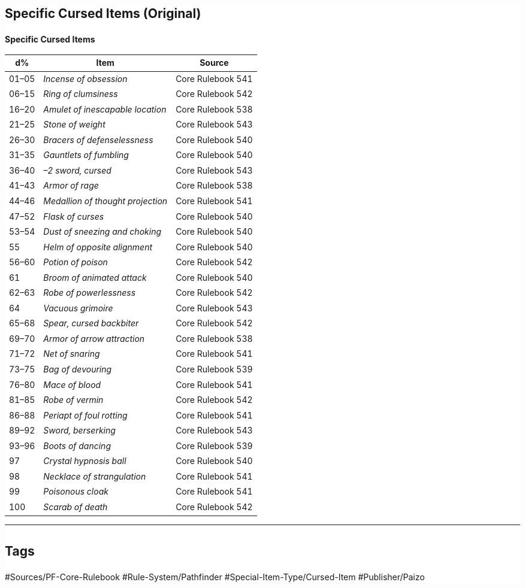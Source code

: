 ## Specific Cursed Items (Original)
**Specific Cursed Items**


| **d%** | **Item** | **Source** |
|---|---|---|
| 01–05 | *Incense of obsession* | Core Rulebook 541 |
| 06–15 | *Ring of clumsiness* | Core Rulebook 542 |
| 16–20 | *Amulet of inescapable location* | Core Rulebook 538 |
| 21–25 | *Stone of weight* | Core Rulebook 543 |
| 26–30 | *Bracers of defenselessness* | Core Rulebook 540 |
| 31–35 | *Gauntlets of fumbling* | Core Rulebook 540 |
| 36–40 | *–2 sword, cursed* | Core Rulebook 543 |
| 41–43 | *Armor of rage* | Core Rulebook 538 |
| 44–46 | *Medallion of thought projection* | Core Rulebook 541 |
| 47–52 | *Flask of curses* | Core Rulebook 540 |
| 53–54 | *Dust of sneezing and choking* | Core Rulebook 540 |
| 55 | *Helm of opposite alignment* | Core Rulebook 540 |
| 56–60 | *Potion of poison* | Core Rulebook 542 |
| 61 | *Broom of animated attack* | Core Rulebook 540 |
| 62–63 | *Robe of powerlessness* | Core Rulebook 542 |
| 64 | *Vacuous grimoire* | Core Rulebook 543 |
| 65–68 | *Spear, cursed backbiter* | Core Rulebook 542 |
| 69–70 | *Armor of arrow attraction* | Core Rulebook 538 |
| 71–72 | *Net of snaring* | Core Rulebook 541 |
| 73–75 | *Bag of devouring* | Core Rulebook 539 |
| 76–80 | *Mace of blood* | Core Rulebook 541 |
| 81–85 | *Robe of vermin* | Core Rulebook 542 |
| 86–88 | *Periapt of foul rotting* | Core Rulebook 541 |
| 89–92 | *Sword, berserking* | Core Rulebook 543 |
| 93–96 | *Boots of dancing* | Core Rulebook 539 |
| 97 | *Crystal hypnosis ball* | Core Rulebook 540 |
| 98 | *Necklace of strangulation* | Core Rulebook 541 |
| 99 | *Poisonous cloak* | Core Rulebook 541 |
| 100 | *Scarab of death* | Core Rulebook 542 |


---
## Tags
#Sources/PF-Core-Rulebook #Rule-System/Pathfinder #Special-Item-Type/Cursed-Item #Publisher/Paizo

